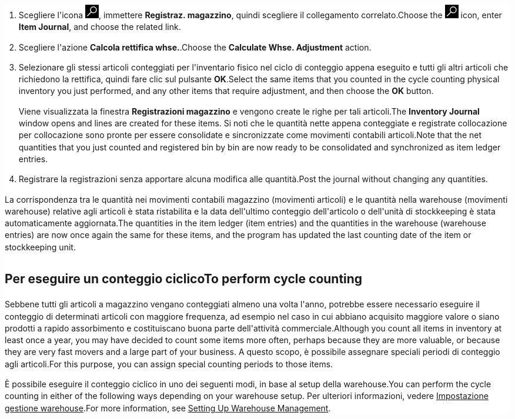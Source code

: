 1.  <span data-ttu-id="9ecf3-181">Scegliere l'icona ![Cerca pagina o report](media/ui-search/search_small.png "icona Cerca pagina o report"), immettere **Registraz. magazzino**, quindi scegliere il collegamento correlato.</span><span class="sxs-lookup"><span data-stu-id="9ecf3-181">Choose the ![Search for Page or Report](media/ui-search/search_small.png "Search for Page or Report icon") icon, enter **Item Journal**, and choose the related link.</span></span>  
2.  <span data-ttu-id="9ecf3-182">Scegliere l'azione **Calcola rettifica whse.**.</span><span class="sxs-lookup"><span data-stu-id="9ecf3-182">Choose the **Calculate Whse. Adjustment** action.</span></span>  
3.  <span data-ttu-id="9ecf3-183">Selezionare gli stessi articoli conteggiati per l'inventario fisico nel ciclo di conteggio appena eseguito e tutti gli altri articoli che richiedono la rettifica, quindi fare clic sul pulsante **OK**.</span><span class="sxs-lookup"><span data-stu-id="9ecf3-183">Select the same items that you counted in the cycle counting physical inventory you just performed, and any other items that require adjustment, and then choose the **OK** button.</span></span>  

     <span data-ttu-id="9ecf3-184">Viene visualizzata la finestra **Registrazioni magazzino** e vengono create le righe per tali articoli.</span><span class="sxs-lookup"><span data-stu-id="9ecf3-184">The **Inventory Journal** window opens and lines are created for these items.</span></span> <span data-ttu-id="9ecf3-185">Si noti che le quantità nette appena conteggiate e registrate collocazione per collocazione sono pronte per essere consolidate e sincronizzate come movimenti contabili articoli.</span><span class="sxs-lookup"><span data-stu-id="9ecf3-185">Note that the net quantities that you just counted and registered bin by bin are now ready to be consolidated and synchronized as item ledger entries.</span></span>  

4.  <span data-ttu-id="9ecf3-186">Registrare la registrazioni senza apportare alcuna modifica alle quantità.</span><span class="sxs-lookup"><span data-stu-id="9ecf3-186">Post the journal without changing any quantities.</span></span>  

<span data-ttu-id="9ecf3-187">La corrispondenza tra le quantità nei movimenti contabili magazzino (movimenti articoli) e le quantità nella warehouse (movimenti warehouse) relative agli articoli è stata ristabilita e la data dell'ultimo conteggio dell'articolo o dell'unità di stockkeeping è stata automaticamente aggiornata.</span><span class="sxs-lookup"><span data-stu-id="9ecf3-187">The quantities in the item ledger (item entries) and the quantities in the warehouse (warehouse entries) are now once again the same for these items, and the program has updated the last counting date of the item or stockkeeping unit.</span></span>  

## <a name="to-perform-cycle-counting"></a><span data-ttu-id="9ecf3-188">Per eseguire un conteggio ciclico</span><span class="sxs-lookup"><span data-stu-id="9ecf3-188">To perform cycle counting</span></span>
<span data-ttu-id="9ecf3-189">Sebbene tutti gli articoli a magazzino vengano conteggiati almeno una volta l'anno, potrebbe essere necessario eseguire il conteggio di determinati articoli con maggiore frequenza, ad esempio nel caso in cui abbiano acquisito maggiore valore o siano prodotti a rapido assorbimento e costituiscano buona parte dell'attività commerciale.</span><span class="sxs-lookup"><span data-stu-id="9ecf3-189">Although you count all items in inventory at least once a year, you may have decided to count some items more often, perhaps because they are more valuable, or because they are very fast movers and a large part of your business.</span></span> <span data-ttu-id="9ecf3-190">A questo scopo, è possibile assegnare speciali periodi di conteggio agli articoli.</span><span class="sxs-lookup"><span data-stu-id="9ecf3-190">For this purpose, you can assign special counting periods to those items.</span></span>

<span data-ttu-id="9ecf3-191">È possibile eseguire il conteggio ciclico in uno dei seguenti modi, in base al setup della warehouse.</span><span class="sxs-lookup"><span data-stu-id="9ecf3-191">You can perform the cycle counting in either of the following ways depending on your warehouse setup.</span></span> <span data-ttu-id="9ecf3-192">Per ulteriori informazioni, vedere [Impostazione gestione warehouse](warehouse-setup-warehouse.md).</span><span class="sxs-lookup"><span data-stu-id="9ecf3-192">For more information, see [Setting Up Warehouse Management](warehouse-setup-warehouse.md).</span></span>  
